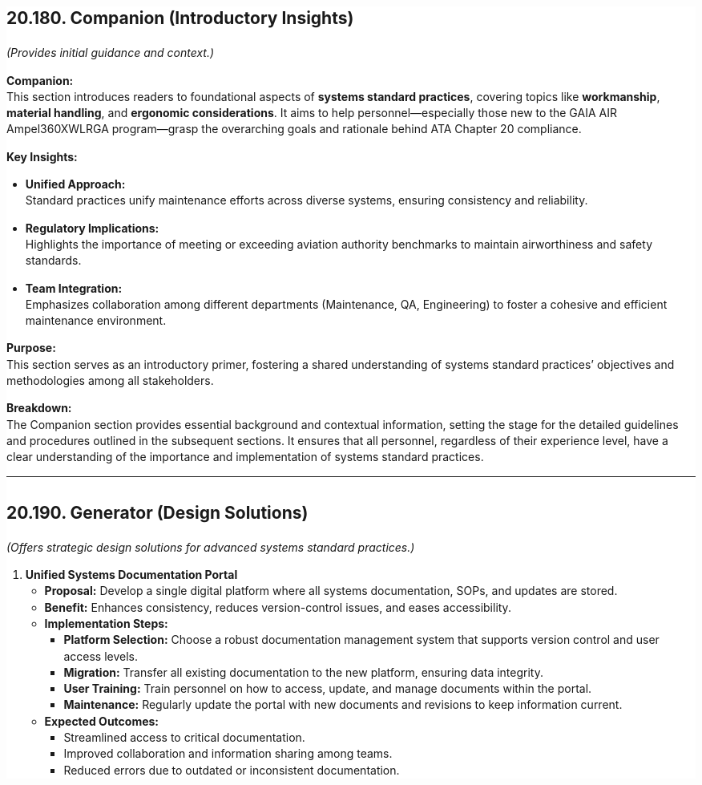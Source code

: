 
## 20.180. Companion (Introductory Insights)
*(Provides initial guidance and context.)*

**Companion:**  
This section introduces readers to foundational aspects of **systems standard practices**, covering topics like **workmanship**, **material handling**, and **ergonomic considerations**. It aims to help personnel—especially those new to the GAIA AIR Ampel360XWLRGA program—grasp the overarching goals and rationale behind ATA Chapter 20 compliance.

**Key Insights:**

- **Unified Approach:**  
  Standard practices unify maintenance efforts across diverse systems, ensuring consistency and reliability.

- **Regulatory Implications:**  
  Highlights the importance of meeting or exceeding aviation authority benchmarks to maintain airworthiness and safety standards.

- **Team Integration:**  
  Emphasizes collaboration among different departments (Maintenance, QA, Engineering) to foster a cohesive and efficient maintenance environment.

**Purpose:**  
This section serves as an introductory primer, fostering a shared understanding of systems standard practices’ objectives and methodologies among all stakeholders.

**Breakdown:**  
The Companion section provides essential background and contextual information, setting the stage for the detailed guidelines and procedures outlined in the subsequent sections. It ensures that all personnel, regardless of their experience level, have a clear understanding of the importance and implementation of systems standard practices.

---

## 20.190. Generator (Design Solutions)
*(Offers strategic design solutions for advanced systems standard practices.)*

1. **Unified Systems Documentation Portal**
   - **Proposal:** Develop a single digital platform where all systems documentation, SOPs, and updates are stored.
   - **Benefit:** Enhances consistency, reduces version-control issues, and eases accessibility.
   - **Implementation Steps:**
     - **Platform Selection:** Choose a robust documentation management system that supports version control and user access levels.
     - **Migration:** Transfer all existing documentation to the new platform, ensuring data integrity.
     - **User Training:** Train personnel on how to access, update, and manage documents within the portal.
     - **Maintenance:** Regularly update the portal with new documents and revisions to keep information current.
   - **Expected Outcomes:**
     - Streamlined access to critical documentation.
     - Improved collaboration and information sharing among teams.
     - Reduced errors due to outdated or inconsistent documentation.
